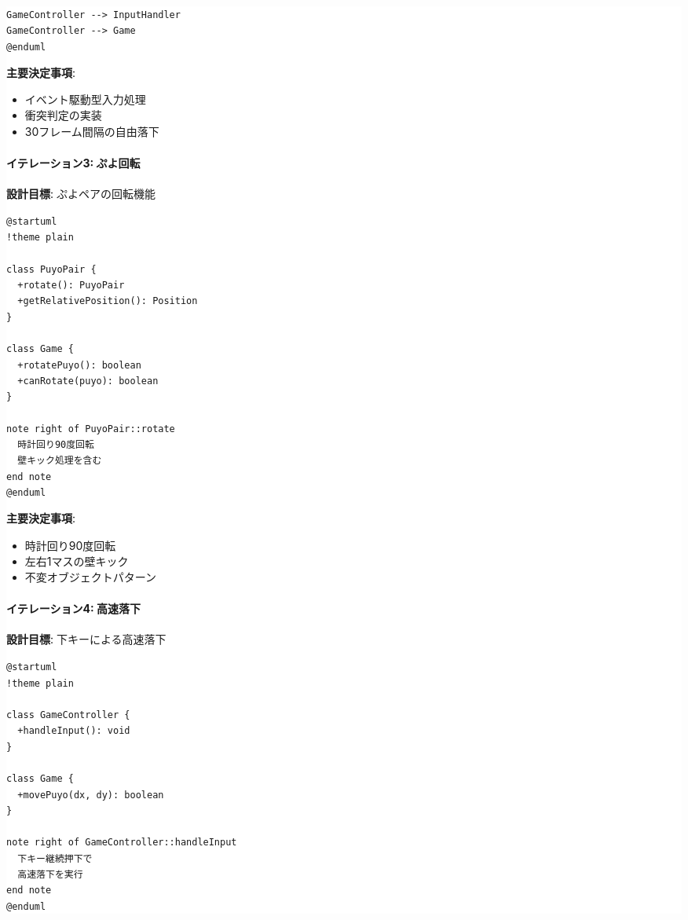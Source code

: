 ```plantuml
GameController --> InputHandler
GameController --> Game
@enduml
```

**主要決定事項**:
- イベント駆動型入力処理
- 衝突判定の実装
- 30フレーム間隔の自由落下

#### イテレーション3: ぷよ回転

**設計目標**: ぷよペアの回転機能

```plantuml
@startuml
!theme plain

class PuyoPair {
  +rotate(): PuyoPair
  +getRelativePosition(): Position
}

class Game {
  +rotatePuyo(): boolean
  +canRotate(puyo): boolean
}

note right of PuyoPair::rotate
  時計回り90度回転
  壁キック処理を含む
end note
@enduml
```

**主要決定事項**:
- 時計回り90度回転
- 左右1マスの壁キック
- 不変オブジェクトパターン

#### イテレーション4: 高速落下

**設計目標**: 下キーによる高速落下

```plantuml
@startuml
!theme plain

class GameController {
  +handleInput(): void
}

class Game {
  +movePuyo(dx, dy): boolean
}

note right of GameController::handleInput
  下キー継続押下で
  高速落下を実行
end note
@enduml
```
